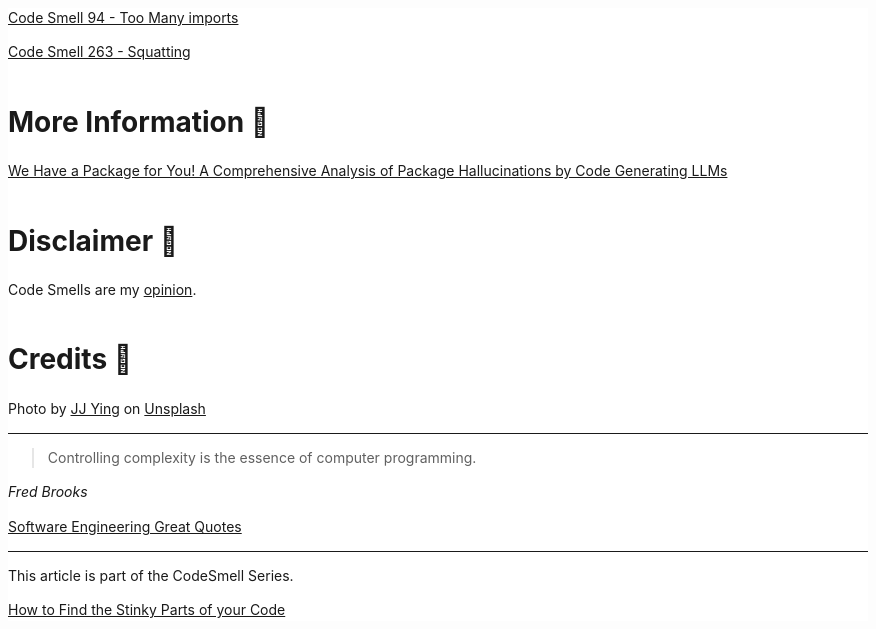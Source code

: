[Code Smell 94 - Too Many imports](https://github.com/mcsee/Software-Design-Articles/tree/main/Articles/Code%20Smells/Code%20Smell%2094%20-%20Too%20Many%20imports/readme.md)

[Code Smell 263 - Squatting](https://github.com/mcsee/Software-Design-Articles/tree/main/Articles/Code%20Smells/Code%20Smell%20263%20-%20Squatting/readme.md)

# More Information 📕

[We Have a Package for You! A Comprehensive Analysis of Package Hallucinations
by Code Generating LLMs](https://arxiv.org/pdf/2406.10279)

# Disclaimer 📘

Code Smells are my [opinion](https://github.com/mcsee/Software-Design-Articles/tree/main/Articles/Blogging/I%20Wrote%20More%20than%2090%20Articles%20on%202021%20Here%20is%20What%20I%20Learned/readme.md).

# Credits 🙏

Photo by [JJ Ying](https://unsplash.com/@jjying) on [Unsplash](https://unsplash.com/photos/tilt-shift-lens-photo-of-stainless-steel-chain-PDxYfXVlK2M)
        
* * *

> Controlling complexity is the essence of computer programming.

_Fred Brooks_
 
[Software Engineering Great Quotes](https://github.com/mcsee/Software-Design-Articles/tree/main/Articles/Quotes/Software%20Engineering%20Great%20Quotes/readme.md)

* * *

This article is part of the CodeSmell Series.

[How to Find the Stinky Parts of your Code](https://github.com/mcsee/Software-Design-Articles/tree/main/Articles/Code%20Smells/How%20to%20Find%20the%20Stinky%20parts%20of%20your%20Code/readme.md)